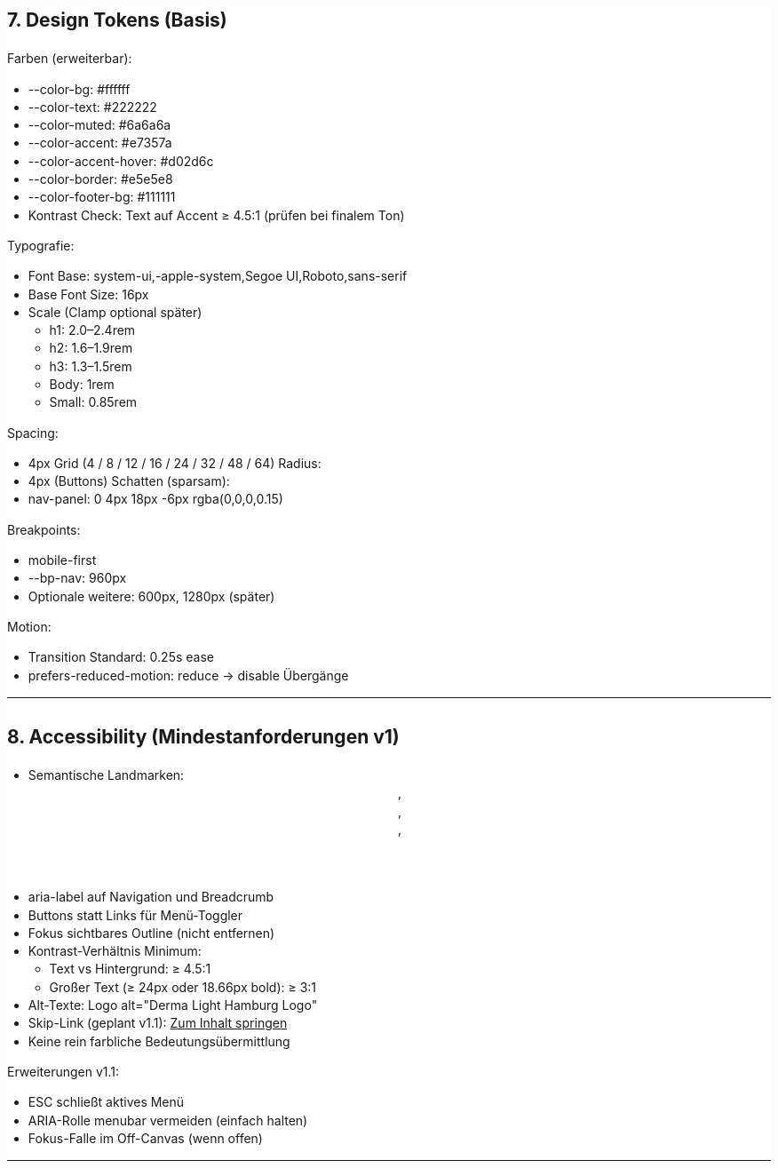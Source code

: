## 7. Design Tokens (Basis)
Farben (erweiterbar):
- --color-bg: #ffffff
- --color-text: #222222
- --color-muted: #6a6a6a
- --color-accent: #e7357a
- --color-accent-hover: #d02d6c
- --color-border: #e5e5e8
- --color-footer-bg: #111111
- Kontrast Check: Text auf Accent ≥ 4.5:1 (prüfen bei finalem Ton)

Typografie:
- Font Base: system-ui,-apple-system,Segoe UI,Roboto,sans-serif
- Base Font Size: 16px
- Scale (Clamp optional später)
  - h1: 2.0–2.4rem
  - h2: 1.6–1.9rem
  - h3: 1.3–1.5rem
  - Body: 1rem
  - Small: 0.85rem

Spacing:
- 4px Grid (4 / 8 / 12 / 16 / 24 / 32 / 48 / 64)
Radius:
- 4px (Buttons)
Schatten (sparsam):
- nav-panel: 0 4px 18px -6px rgba(0,0,0,0.15)

Breakpoints:
- mobile-first
- --bp-nav: 960px
- Optionale weitere: 600px, 1280px (später)

Motion:
- Transition Standard: 0.25s ease
- prefers-reduced-motion: reduce → disable Übergänge

---
## 8. Accessibility (Mindestanforderungen v1)
- Semantische Landmarken: <header>, <nav>, <main>, <footer>
- aria-label auf Navigation und Breadcrumb
- Buttons statt Links für Menü-Toggler
- Fokus sichtbares Outline (nicht entfernen)
- Kontrast-Verhältnis Minimum:
  - Text vs Hintergrund: ≥ 4.5:1
  - Großer Text (≥ 24px oder 18.66px bold): ≥ 3:1
- Alt-Texte: Logo alt="Derma Light Hamburg Logo"
- Skip-Link (geplant v1.1): <a href="#main" class="skip-link">Zum Inhalt springen</a>
- Keine rein farbliche Bedeutungsübermittlung

Erweiterungen v1.1:
- ESC schließt aktives Menü
- ARIA-Rolle menubar vermeiden (einfach halten)
- Fokus-Falle im Off-Canvas (wenn offen)

---